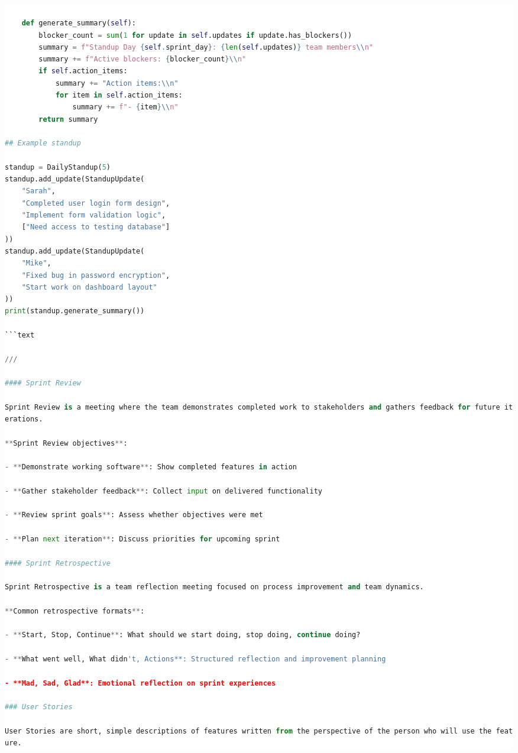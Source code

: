 ```py
    
    def generate_summary(self):
        blocker_count = sum(1 for update in self.updates if update.has_blockers())
        summary = f"Standup Day {self.sprint_day}: {len(self.updates)} team members\\n"
        summary += f"Active blockers: {blocker_count}\\n"
        if self.action_items:
            summary += "Action items:\\n"
            for item in self.action_items:
                summary += f"- {item}\\n"
        return summary

## Example standup

standup = DailyStandup(5)
standup.add_update(StandupUpdate(
    "Sarah", 
    "Completed user login form design",
    "Implement form validation logic",
    ["Need access to testing database"]
))
standup.add_update(StandupUpdate(
    "Mike",
    "Fixed bug in password encryption",
    "Start work on dashboard layout"
))
print(standup.generate_summary())

```text

///

#### Sprint Review

Sprint Review is a meeting where the team demonstrates completed work to stakeholders and gathers feedback for future iterations.

**Sprint Review objectives**:

- **Demonstrate working software**: Show completed features in action

- **Gather stakeholder feedback**: Collect input on delivered functionality

- **Review sprint goals**: Assess whether objectives were met

- **Plan next iteration**: Discuss priorities for upcoming sprint

#### Sprint Retrospective

Sprint Retrospective is a team reflection meeting focused on process improvement and team dynamics.

**Common retrospective formats**:

- **Start, Stop, Continue**: What should we start doing, stop doing, continue doing?

- **What went well, What didn't, Actions**: Structured reflection and improvement planning

- **Mad, Sad, Glad**: Emotional reflection on sprint experiences

### User Stories

User Stories are short, simple descriptions of features written from the perspective of the person who will use the feature.

```